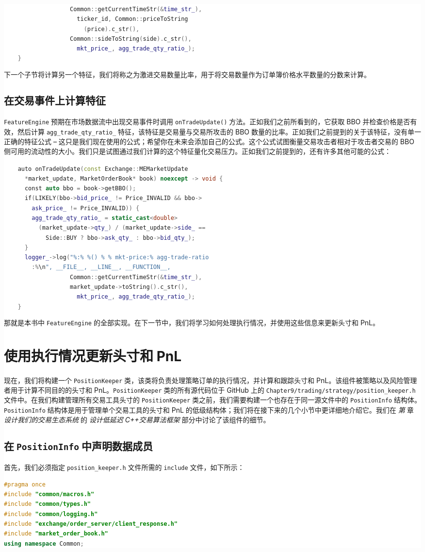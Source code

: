 ```cpp
                   Common::getCurrentTimeStr(&time_str_),
                     ticker_id, Common::priceToString
                       (price).c_str(),
                   Common::sideToString(side).c_str(),
                     mkt_price_, agg_trade_qty_ratio_);
    }
```

下一个子节将计算另一个特征，我们将称之为激进交易数量比率，用于将交易数量作为订单簿价格水平数量的分数来计算。

## 在交易事件上计算特征

`FeatureEngine` 预期在市场数据流中出现交易事件时调用 `onTradeUpdate()` 方法。正如我们之前所看到的，它获取 BBO 并检查价格是否有效，然后计算 `agg_trade_qty_ratio_` 特征，该特征是交易量与交易所攻击的 BBO 数量的比率。正如我们之前提到的关于该特征，没有单一正确的特征公式 – 这只是我们现在使用的公式；希望你在未来会添加自己的公式。这个公式试图衡量交易攻击者相对于攻击者交易的 BBO 侧可用的流动性的大小。我们只是试图通过我们计算的这个特征量化交易压力。正如我们之前提到的，还有许多其他可能的公式：

```cpp
    auto onTradeUpdate(const Exchange::MEMarketUpdate
      *market_update, MarketOrderBook* book) noexcept -> void {
      const auto bbo = book->getBBO();
      if(LIKELY(bbo->bid_price_ != Price_INVALID && bbo->
        ask_price_ != Price_INVALID)) {
        agg_trade_qty_ratio_ = static_cast<double>
          (market_update->qty_) / (market_update->side_ ==
            Side::BUY ? bbo->ask_qty_ : bbo->bid_qty_);
      }
      logger_->log("%:% %() % % mkt-price:% agg-trade-ratio
        :%\n", __FILE__, __LINE__, __FUNCTION__,
                   Common::getCurrentTimeStr(&time_str_),
                   market_update->toString().c_str(),
                     mkt_price_, agg_trade_qty_ratio_);
    }
```

那就是本书中 `FeatureEngine` 的全部实现。在下一节中，我们将学习如何处理执行情况，并使用这些信息来更新头寸和 PnL。

# 使用执行情况更新头寸和 PnL

现在，我们将构建一个 `PositionKeeper` 类，该类将负责处理策略订单的执行情况，并计算和跟踪头寸和 PnL。该组件被策略以及风险管理者用于计算不同目的的头寸和 PnL。`PositionKeeper` 类的所有源代码位于 GitHub 上的 `Chapter9/trading/strategy/position_keeper.h` 文件中。在我们构建管理所有交易工具头寸的 `PositionKeeper` 类之前，我们需要构建一个也存在于同一源文件中的 `PositionInfo` 结构体。`PositionInfo` 结构体是用于管理单个交易工具的头寸和 PnL 的低级结构体；我们将在接下来的几个小节中更详细地介绍它。我们在 *第* 章 *设计我们的交易生态系统* 的 *设计低延迟 C++交易算法框架* 部分中讨论了该组件的细节。

## 在 `PositionInfo` 中声明数据成员

首先，我们必须指定 `position_keeper.h` 文件所需的 `include` 文件，如下所示：

```cpp
#pragma once
#include "common/macros.h"
#include "common/types.h"
#include "common/logging.h"
#include "exchange/order_server/client_response.h"
#include "market_order_book.h"
using namespace Common;
```
